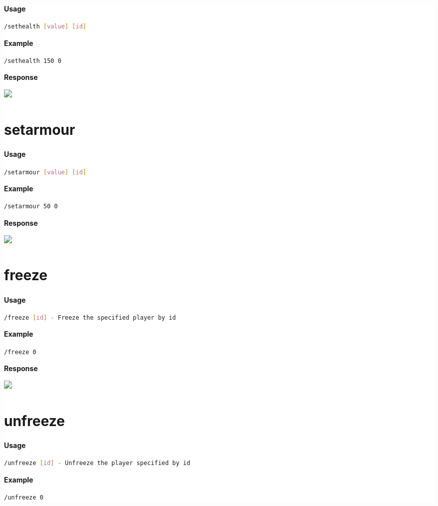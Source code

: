 **Usage**
```bash
/sethealth [value] [id]
```

**Example**
```bash
/sethealth 150 0
```

**Response**

![](https://i.imgur.com/Gbtik7N.png)

# setarmour

**Usage**
```bash
/setarmour [value] [id]
```

**Example**
```bash
/setarmour 50 0
```

**Response**

![](https://i.imgur.com/QMTOS1r.png)

# freeze

**Usage**
```bash
/freeze [id] - Freeze the specified player by id
```

**Example**
```bash
/freeze 0
```

**Response**

![](https://i.imgur.com/nJzVjls.png)

# unfreeze

**Usage**
```bash
/unfreeze [id] - Unfreeze the player specified by id
```

**Example**
```bash
/unfreeze 0
```

